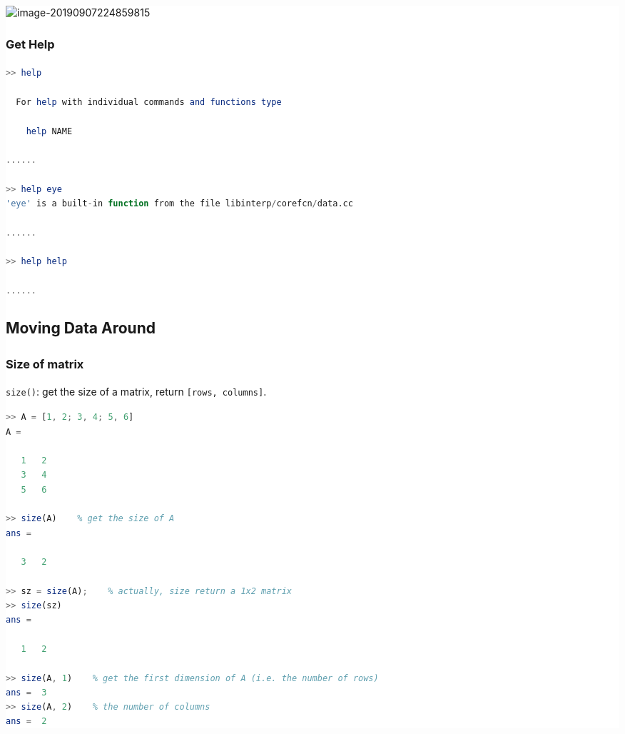 ![image-20190907224859815](https://tva1.sinaimg.cn/large/006y8mN6ly1g6rc9cow1gj30fh0bjjri.jpg)

### Get Help

```octave
>> help

  For help with individual commands and functions type

    help NAME
    
......

>> help eye
'eye' is a built-in function from the file libinterp/corefcn/data.cc
 
......

>> help help

......

```

## Moving Data Around

### Size of matrix

`size()`: get the size of a matrix, return `[rows, columns]`.

```octave
>> A = [1, 2; 3, 4; 5, 6]
A =

   1   2
   3   4
   5   6

>> size(A)    % get the size of A
ans =

   3   2

>> sz = size(A);    % actually, size return a 1x2 matrix
>> size(sz)
ans =

   1   2

>> size(A, 1)    % get the first dimension of A (i.e. the number of rows)
ans =  3
>> size(A, 2)    % the number of columns
ans =  2
```
